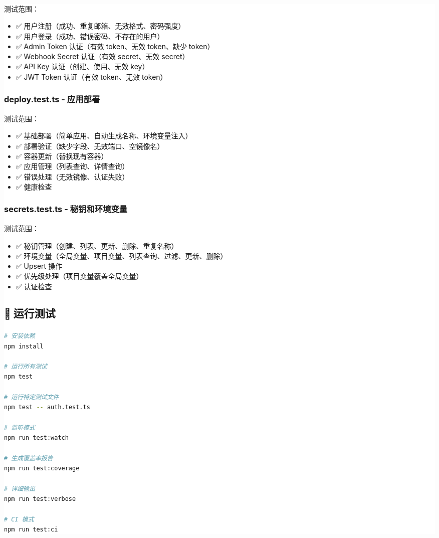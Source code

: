 测试范围：
- ✅ 用户注册（成功、重复邮箱、无效格式、密码强度）
- ✅ 用户登录（成功、错误密码、不存在的用户）
- ✅ Admin Token 认证（有效 token、无效 token、缺少 token）
- ✅ Webhook Secret 认证（有效 secret、无效 secret）
- ✅ API Key 认证（创建、使用、无效 key）
- ✅ JWT Token 认证（有效 token、无效 token）

### deploy.test.ts - 应用部署

测试范围：
- ✅ 基础部署（简单应用、自动生成名称、环境变量注入）
- ✅ 部署验证（缺少字段、无效端口、空镜像名）
- ✅ 容器更新（替换现有容器）
- ✅ 应用管理（列表查询、详情查询）
- ✅ 错误处理（无效镜像、认证失败）
- ✅ 健康检查

### secrets.test.ts - 秘钥和环境变量

测试范围：
- ✅ 秘钥管理（创建、列表、更新、删除、重复名称）
- ✅ 环境变量（全局变量、项目变量、列表查询、过滤、更新、删除）
- ✅ Upsert 操作
- ✅ 优先级处理（项目变量覆盖全局变量）
- ✅ 认证检查

## 🚀 运行测试

```bash
# 安装依赖
npm install

# 运行所有测试
npm test

# 运行特定测试文件
npm test -- auth.test.ts

# 监听模式
npm run test:watch

# 生成覆盖率报告
npm run test:coverage

# 详细输出
npm run test:verbose

# CI 模式
npm run test:ci
```
